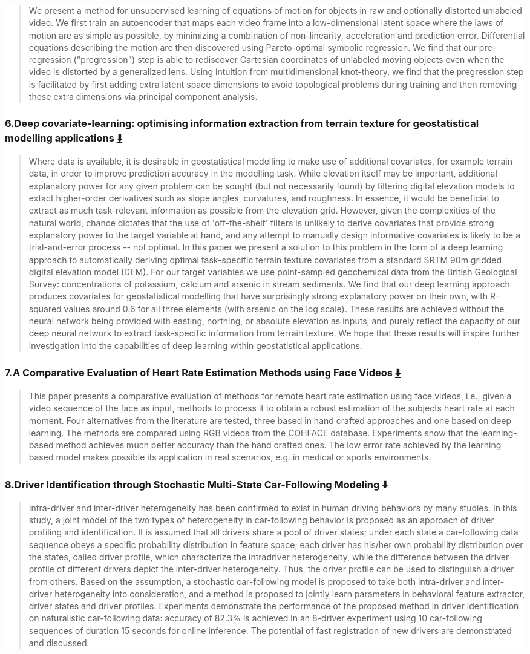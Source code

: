 >  We present a method for unsupervised learning of equations of motion for objects in raw and optionally distorted unlabeled video. We first train an autoencoder that maps each video frame into a low-dimensional latent space where the laws of motion are as simple as possible, by minimizing a combination of non-linearity, acceleration and prediction error. Differential equations describing the motion are then discovered using Pareto-optimal symbolic regression. We find that our pre-regression ("pregression") step is able to rediscover Cartesian coordinates of unlabeled moving objects even when the video is distorted by a generalized lens. Using intuition from multidimensional knot-theory, we find that the pregression step is facilitated by first adding extra latent space dimensions to avoid topological problems during training and then removing these extra dimensions via principal component analysis.      
### 6.Deep covariate-learning: optimising information extraction from terrain texture for geostatistical modelling applications  [ :arrow_down: ](https://arxiv.org/pdf/2005.11194.pdf)
>  Where data is available, it is desirable in geostatistical modelling to make use of additional covariates, for example terrain data, in order to improve prediction accuracy in the modelling task. While elevation itself may be important, additional explanatory power for any given problem can be sought (but not necessarily found) by filtering digital elevation models to extact higher-order derivatives such as slope angles, curvatures, and roughness. In essence, it would be beneficial to extract as much task-relevant information as possible from the elevation grid. However, given the complexities of the natural world, chance dictates that the use of 'off-the-shelf' filters is unlikely to derive covariates that provide strong explanatory power to the target variable at hand, and any attempt to manually design informative covariates is likely to be a trial-and-error process -- not optimal. In this paper we present a solution to this problem in the form of a deep learning approach to automatically deriving optimal task-specific terrain texture covariates from a standard SRTM 90m gridded digital elevation model (DEM). For our target variables we use point-sampled geochemical data from the British Geological Survey: concentrations of potassium, calcium and arsenic in stream sediments. We find that our deep learning approach produces covariates for geostatistical modelling that have surprisingly strong explanatory power on their own, with R-squared values around 0.6 for all three elements (with arsenic on the log scale). These results are achieved without the neural network being provided with easting, northing, or absolute elevation as inputs, and purely reflect the capacity of our deep neural network to extract task-specific information from terrain texture. We hope that these results will inspire further investigation into the capabilities of deep learning within geostatistical applications.      
### 7.A Comparative Evaluation of Heart Rate Estimation Methods using Face Videos  [ :arrow_down: ](https://arxiv.org/pdf/2005.11101.pdf)
>  This paper presents a comparative evaluation of methods for remote heart rate estimation using face videos, i.e., given a video sequence of the face as input, methods to process it to obtain a robust estimation of the subjects heart rate at each moment. Four alternatives from the literature are tested, three based in hand crafted approaches and one based on deep learning. The methods are compared using RGB videos from the COHFACE database. Experiments show that the learning-based method achieves much better accuracy than the hand crafted ones. The low error rate achieved by the learning based model makes possible its application in real scenarios, e.g. in medical or sports environments.      
### 8.Driver Identification through Stochastic Multi-State Car-Following Modeling  [ :arrow_down: ](https://arxiv.org/pdf/2005.11077.pdf)
>  Intra-driver and inter-driver heterogeneity has been confirmed to exist in human driving behaviors by many studies. In this study, a joint model of the two types of heterogeneity in car-following behavior is proposed as an approach of driver profiling and identification. It is assumed that all drivers share a pool of driver states; under each state a car-following data sequence obeys a specific probability distribution in feature space; each driver has his/her own probability distribution over the states, called driver profile, which characterize the intradriver heterogeneity, while the difference between the driver profile of different drivers depict the inter-driver heterogeneity. Thus, the driver profile can be used to distinguish a driver from others. Based on the assumption, a stochastic car-following model is proposed to take both intra-driver and inter-driver heterogeneity into consideration, and a method is proposed to jointly learn parameters in behavioral feature extractor, driver states and driver profiles. Experiments demonstrate the performance of the proposed method in driver identification on naturalistic car-following data: accuracy of 82.3% is achieved in an 8-driver experiment using 10 car-following sequences of duration 15 seconds for online inference. The potential of fast registration of new drivers are demonstrated and discussed.      
